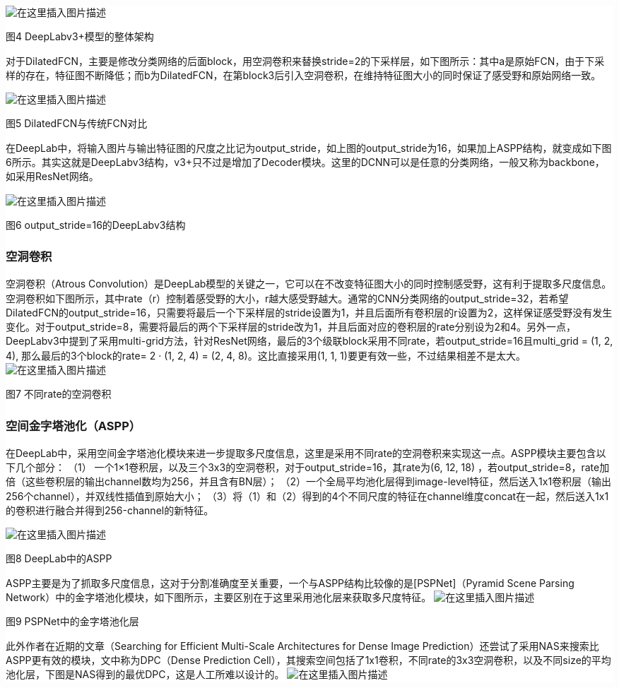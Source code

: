 ![在这里插入图片描述](https://img-blog.csdnimg.cn/de7adb108c2f44aca5bb890ea4213420.png)

图4 DeepLabv3+模型的整体架构


对于DilatedFCN，主要是修改分类网络的后面block，用空洞卷积来替换stride=2的下采样层，如下图所示：其中a是原始FCN，由于下采样的存在，特征图不断降低；而b为DilatedFCN，在第block3后引入空洞卷积，在维持特征图大小的同时保证了感受野和原始网络一致。

![在这里插入图片描述](https://img-blog.csdnimg.cn/4bbcfaa2335b431bae70c314dc1d0238.png)

图5 DilatedFCN与传统FCN对比


在DeepLab中，将输入图片与输出特征图的尺度之比记为output_stride，如上图的output_stride为16，如果加上ASPP结构，就变成如下图6所示。其实这就是DeepLabv3结构，v3+只不过是增加了Decoder模块。这里的DCNN可以是任意的分类网络，一般又称为backbone，如采用ResNet网络。

![在这里插入图片描述](https://img-blog.csdnimg.cn/ae254899619443a785e50236292831b1.png)

图6 output_stride=16的DeepLabv3结构


### 空洞卷积

空洞卷积（Atrous Convolution）是DeepLab模型的关键之一，它可以在不改变特征图大小的同时控制感受野，这有利于提取多尺度信息。空洞卷积如下图所示，其中rate（r）控制着感受野的大小，r越大感受野越大。通常的CNN分类网络的output_stride=32，若希望DilatedFCN的output_stride=16，只需要将最后一个下采样层的stride设置为1，并且后面所有卷积层的r设置为2，这样保证感受野没有发生变化。对于output_stride=8，需要将最后的两个下采样层的stride改为1，并且后面对应的卷积层的rate分别设为2和4。另外一点，DeepLabv3中提到了采用multi-grid方法，针对ResNet网络，最后的3个级联block采用不同rate，若output_stride=16且multi_grid = (1, 2, 4), 那么最后的3个block的rate= 2 · (1, 2, 4) = (2, 4, 8)。这比直接采用(1, 1, 1)要更有效一些，不过结果相差不是太大。
![在这里插入图片描述](https://img-blog.csdnimg.cn/f8e8951450c5455e888e86cc331066c2.png)


图7 不同rate的空洞卷积

### 空间金字塔池化（ASPP）
在DeepLab中，采用空间金字塔池化模块来进一步提取多尺度信息，这里是采用不同rate的空洞卷积来实现这一点。ASPP模块主要包含以下几个部分： （1） 一个1×1卷积层，以及三个3x3的空洞卷积，对于output_stride=16，其rate为(6, 12, 18) ，若output_stride=8，rate加倍（这些卷积层的输出channel数均为256，并且含有BN层）； （2）一个全局平均池化层得到image-level特征，然后送入1x1卷积层（输出256个channel），并双线性插值到原始大小； （3）将（1）和（2）得到的4个不同尺度的特征在channel维度concat在一起，然后送入1x1的卷积进行融合并得到256-channel的新特征。

![在这里插入图片描述](https://img-blog.csdnimg.cn/4fa3e519aa5f4dd58f41ef02dc30b80e.png)

图8 DeepLab中的ASPP


ASPP主要是为了抓取多尺度信息，这对于分割准确度至关重要，一个与ASPP结构比较像的是[PSPNet]（Pyramid Scene Parsing Network）中的金字塔池化模块，如下图所示，主要区别在于这里采用池化层来获取多尺度特征。
![在这里插入图片描述](https://img-blog.csdnimg.cn/840e91c6ddaf48f1b99efb0c459913e0.png)


图9 PSPNet中的金字塔池化层


此外作者在近期的文章（Searching for Efficient Multi-Scale Architectures for Dense Image Prediction）还尝试了采用NAS来搜索比ASPP更有效的模块，文中称为DPC（Dense Prediction Cell），其搜索空间包括了1x1卷积，不同rate的3x3空洞卷积，以及不同size的平均池化层，下图是NAS得到的最优DPC，这是人工所难以设计的。
![在这里插入图片描述](https://img-blog.csdnimg.cn/3be2c619595b4935a8d3cb2a0fb9721a.png)
